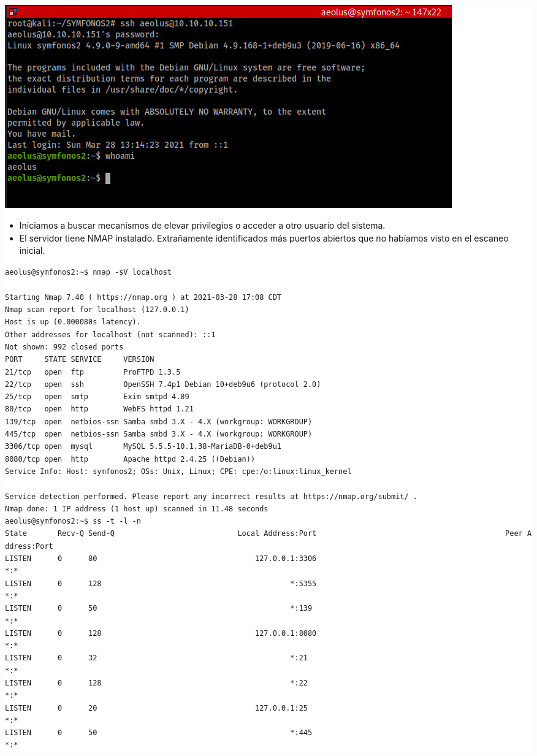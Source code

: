<img src="https://github.com/El-Palomo/SYMFONOS-2/blob/main/symfonos8.jpg" with=80% />

- Iniciamos a buscar mecanismos de elevar privilegios o acceder a otro usuario del sistema.
- El servidor tiene NMAP instalado. Extrañamente identificados más puertos abiertos que no habíamos visto en el escaneo inicial.

```
aeolus@symfonos2:~$ nmap -sV localhost

Starting Nmap 7.40 ( https://nmap.org ) at 2021-03-28 17:08 CDT
Nmap scan report for localhost (127.0.0.1)
Host is up (0.000080s latency).
Other addresses for localhost (not scanned): ::1
Not shown: 992 closed ports
PORT     STATE SERVICE     VERSION
21/tcp   open  ftp         ProFTPD 1.3.5
22/tcp   open  ssh         OpenSSH 7.4p1 Debian 10+deb9u6 (protocol 2.0)
25/tcp   open  smtp        Exim smtpd 4.89
80/tcp   open  http        WebFS httpd 1.21
139/tcp  open  netbios-ssn Samba smbd 3.X - 4.X (workgroup: WORKGROUP)
445/tcp  open  netbios-ssn Samba smbd 3.X - 4.X (workgroup: WORKGROUP)
3306/tcp open  mysql       MySQL 5.5.5-10.1.38-MariaDB-0+deb9u1
8080/tcp open  http        Apache httpd 2.4.25 ((Debian))
Service Info: Host: symfonos2; OSs: Unix, Linux; CPE: cpe:/o:linux:linux_kernel

Service detection performed. Please report any incorrect results at https://nmap.org/submit/ .
Nmap done: 1 IP address (1 host up) scanned in 11.48 seconds
aeolus@symfonos2:~$ ss -t -l -n
State       Recv-Q Send-Q                            Local Address:Port                                           Peer Address:Port              
LISTEN      0      80                                    127.0.0.1:3306                                                      *:*                  
LISTEN      0      128                                           *:5355                                                      *:*                  
LISTEN      0      50                                            *:139                                                       *:*                  
LISTEN      0      128                                   127.0.0.1:8080                                                      *:*                  
LISTEN      0      32                                            *:21                                                        *:*                  
LISTEN      0      128                                           *:22                                                        *:*                  
LISTEN      0      20                                    127.0.0.1:25                                                        *:*                  
LISTEN      0      50                                            *:445                                                       *:*                  
```